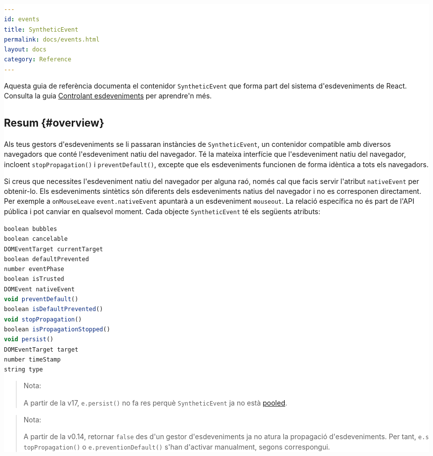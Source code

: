 ```yaml
---
id: events
title: SyntheticEvent
permalink: docs/events.html
layout: docs
category: Reference
---
```


Aquesta guia de referència documenta el contenidor `SyntheticEvent` que forma part del sistema d'esdeveniments de React. Consulta la guia [Controlant esdeveniments](/docs/manage-events.html) per aprendre'n més.

## Resum {#overview}

Als teus gestors d'esdeveniments se li passaran instàncies de `SyntheticEvent`, un contenidor compatible amb diversos navegadors que conté l'esdeveniment natiu del navegador. Té la mateixa interfície que l'esdeveniment natiu del navegador, incloent `stopPropagation()` i `preventDefault()`, excepte que els esdeveniments funcionen de forma idèntica a tots els navegadors.

Si creus que necessites l'esdeveniment natiu del navegador per alguna raó, només cal que facis servir l'atribut `nativeEvent` per obtenir-lo. Els esdeveniments sintètics són diferents dels esdeveniments natius del navegador i no es corresponen directament. Per exemple a `onMouseLeave` `event.nativeEvent` apuntarà a un esdeveniment `mouseout`. La relació específica no és part de l'API pública i pot canviar en qualsevol moment. Cada objecte `SyntheticEvent` té els següents atributs:

```javascript
boolean bubbles
boolean cancelable
DOMEventTarget currentTarget
boolean defaultPrevented
number eventPhase
boolean isTrusted
DOMEvent nativeEvent
void preventDefault()
boolean isDefaultPrevented()
void stopPropagation()
boolean isPropagationStopped()
void persist()
DOMEventTarget target
number timeStamp
string type
```

> Nota:
>
> A partir de la v17, `e.persist()` no fa res perquè `SyntheticEvent` ja no està [pooled](/docs/legacy-event-pooling.html).

> Nota:
>
> A partir de la v0.14, retornar `false` des d'un gestor d'esdeveniments ja no atura la propagació d'esdeveniments. Per tant, `e.stopPropagation()` o `e.preventionDefault()` s'han d'activar manualment, segons correspongui.
